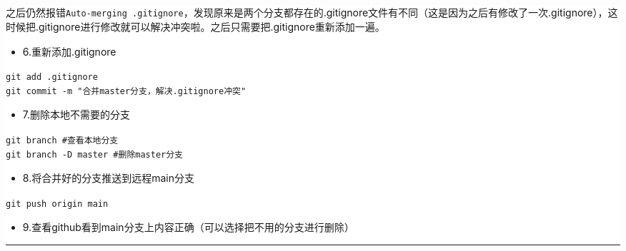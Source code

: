   之后仍然报错`Auto-merging .gitignore`，发现原来是两个分支都存在的.gitignore文件有不同（这是因为之后有修改了一次.gitignore），这时候把.gitignore进行修改就可以解决冲突啦。之后只需要把.gitignore重新添加一遍。
- 6.重新添加.gitignore
  
```
git add .gitignore
git commit -m "合并master分支，解决.gitignore冲突"
```
 - 7.删除本地不需要的分支
  
```
git branch #查看本地分支
git branch -D master #删除master分支
```
- 8.将合并好的分支推送到远程main分支
  
```
git push origin main 
```
- 9.查看github看到main分支上内容正确（可以选择把不用的分支进行删除）
--------------------------------------------------------------------------